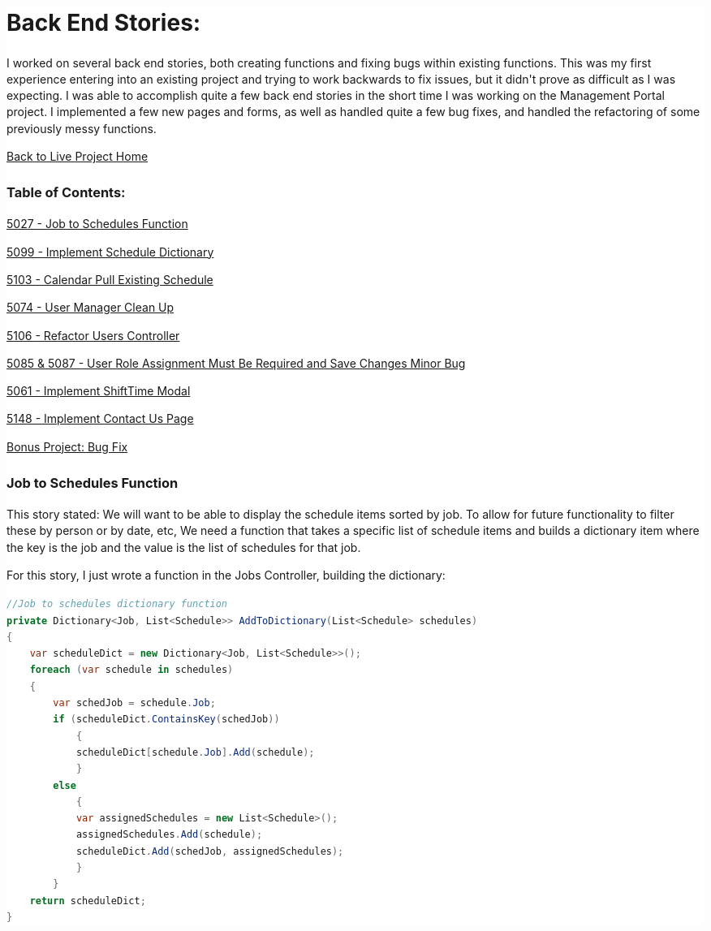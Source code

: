 # Back End Stories:

I worked on several back end stories, both creating functions and fixing bugs within existing functions. This was my first experience entering into an existing project and trying to work backwards to fix issues, but it didn't prove as difficult as I was expecting. I was able to accomplish quite a few back end stories in the short time I was working on the Management Portal project. I implemented a few new pages and forms, as well as handled quite a few bug fixes, and handled the refactoring of some previously messy functions. 

[Back to Live Project Home](https://github.com/allisonhill00/CSharpLiveProject)

### Table of Contents:

[5027 - Job to Schedules Function](#job-to-schedules-function)

[5099 - Implement Schedule Dictionary](#implement-schedule-dictionary)

[5103 - Calendar Pull Existing Schedule](#calendar-pull-existing-schedule)

[5074 - User Manager Clean Up](#user-manager-clean-up)

[5106 - Refactor Users Controller](#refactor-users-controller)

[5085 & 5087 - User Role Assignment Must Be Required and Save Changes Minor Bug](#user-role-assignment-must-be-required-and-save-changes-minor-bug)

[5061 - Implement ShiftTime Modal](#implement-shifttime-modal)

[5148 - Implement Contact Us Page](#implement-contact-us-page)

[Bonus Project: Bug Fix](#bonus-project-bug-fix)


### Job to Schedules Function

This story stated:
We will want to be able to display the schedule items sorted by job. To allow for future functionality to filter these by person or by date, etc, We need a function that takes a specific list of schedule items and builds a dictionary item where the key is the job and the value is the list of schedules for that job. 

For this story, I just wrote a function in the Jobs Controller, building the dictionary:

```c#
//Job to schedules dictionary function
private Dictionary<Job, List<Schedule>> AddToDictionary(List<Schedule> schedules)
{
    var scheduleDict = new Dictionary<Job, List<Schedule>>();
    foreach (var schedule in schedules)
    {
        var schedJob = schedule.Job;
        if (scheduleDict.ContainsKey(schedJob))
            {
            scheduleDict[schedule.Job].Add(schedule);
            }
        else
            {
            var assignedSchedules = new List<Schedule>();
            assignedSchedules.Add(schedule);
            scheduleDict.Add(schedJob, assignedSchedules);
            }
        }
    return scheduleDict;
}
```
